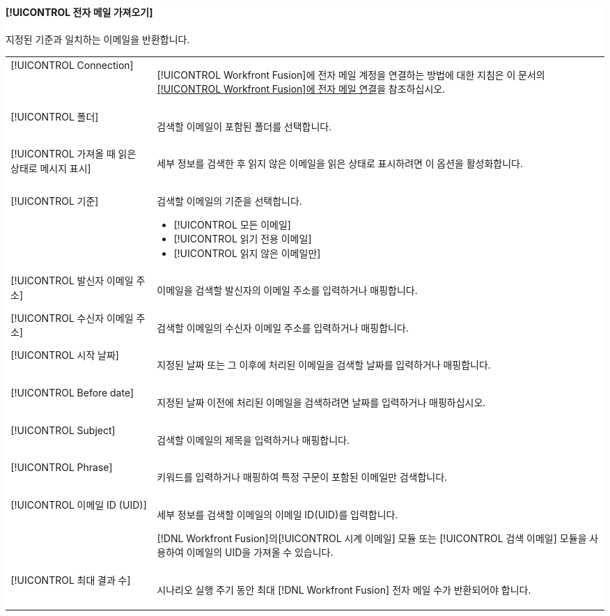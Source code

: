 #### [!UICONTROL 전자 메일 가져오기]

지정된 기준과 일치하는 이메일을 반환합니다.

<table style="table-layout:auto"> 
 <col> 
 <col> 
 <tbody> 
  <tr> 
   <td role="rowheader">[!UICONTROL Connection] </td> 
   <td> <p>[!UICONTROL Workfront Fusion]에 전자 메일 계정을 연결하는 방법에 대한 지침은 이 문서의 <a href="#connect-your-email-to-workfront-fusion" class="MCXref xref">[!UICONTROL Workfront Fusion]에 전자 메일 연결</a>을 참조하십시오.</p> </td>
  </tr> 
  <tr> 
   <td role="rowheader">[!UICONTROL 폴더] </td> 
   <td> <p>검색할 이메일이 포함된 폴더를 선택합니다.</p> </td> 
  </tr> 
  <tr> 
   <td role="rowheader">[!UICONTROL 가져올 때 읽은 상태로 메시지 표시] </td> 
   <td> <p>세부 정보를 검색한 후 읽지 않은 이메일을 읽은 상태로 표시하려면 이 옵션을 활성화합니다.</p> </td> 
  </tr> 
  <tr> 
   <td role="rowheader"> <p>[!UICONTROL 기준]</p> </td> 
   <td> <p>검색할 이메일의 기준을 선택합니다.</p> 
    <ul> 
     <li>[!UICONTROL 모든 이메일]</li> 
     <li>[!UICONTROL 읽기 전용 이메일]</li> 
     <li>[!UICONTROL 읽지 않은 이메일만]</li> 
    </ul> </td> 
  </tr> 
  <tr> 
   <td role="rowheader">[!UICONTROL 발신자 이메일 주소] </td> 
   <td> <p>이메일을 검색할 발신자의 이메일 주소를 입력하거나 매핑합니다.</p> </td> 
  </tr> 
  <tr data-mc-conditions=""> 
   <td role="rowheader">[!UICONTROL 수신자 이메일 주소]</td> 
   <td> <p> 검색할 이메일의 수신자 이메일 주소를 입력하거나 매핑합니다.</p> </td> 
  </tr> 
  <tr> 
   <td role="rowheader">[!UICONTROL 시작 날짜] </td> 
   <td> <p>지정된 날짜 또는 그 이후에 처리된 이메일을 검색할 날짜를 입력하거나 매핑합니다.</p> </td> 
  </tr> 
  <tr> 
   <td role="rowheader">[!UICONTROL Before date]</td> 
   <td> <p> 지정된 날짜 이전에 처리된 이메일을 검색하려면 날짜를 입력하거나 매핑하십시오.</p> </td> 
  </tr> 
  <tr> 
   <td role="rowheader">[!UICONTROL Subject] </td> 
   <td> <p>검색할 이메일의 제목을 입력하거나 매핑합니다.</p> </td> 
  </tr> 
  <tr> 
   <td role="rowheader">[!UICONTROL Phrase] </td> 
   <td> <p>키워드를 입력하거나 매핑하여 특정 구문이 포함된 이메일만 검색합니다.</p> </td> 
  </tr> 
  <tr> 
   <td role="rowheader">[!UICONTROL 이메일 ID (UID)]</td> 
   <td> <p> 세부 정보를 검색할 이메일의 이메일 ID(UID)를 입력합니다.</p> <p>[!DNL Workfront Fusion]의[!UICONTROL 시계 이메일] 모듈 또는 [!UICONTROL 검색 이메일] 모듈을 사용하여 이메일의 UID을 가져올 수 있습니다.</p> </td> 
  </tr> 
  <tr> 
   <td role="rowheader">[!UICONTROL 최대 결과 수]</td> 
   <td> <p> 시나리오 실행 주기 동안 최대 [!DNL Workfront Fusion] 전자 메일 수가 반환되어야 합니다.</p> </td> 
  </tr> 
